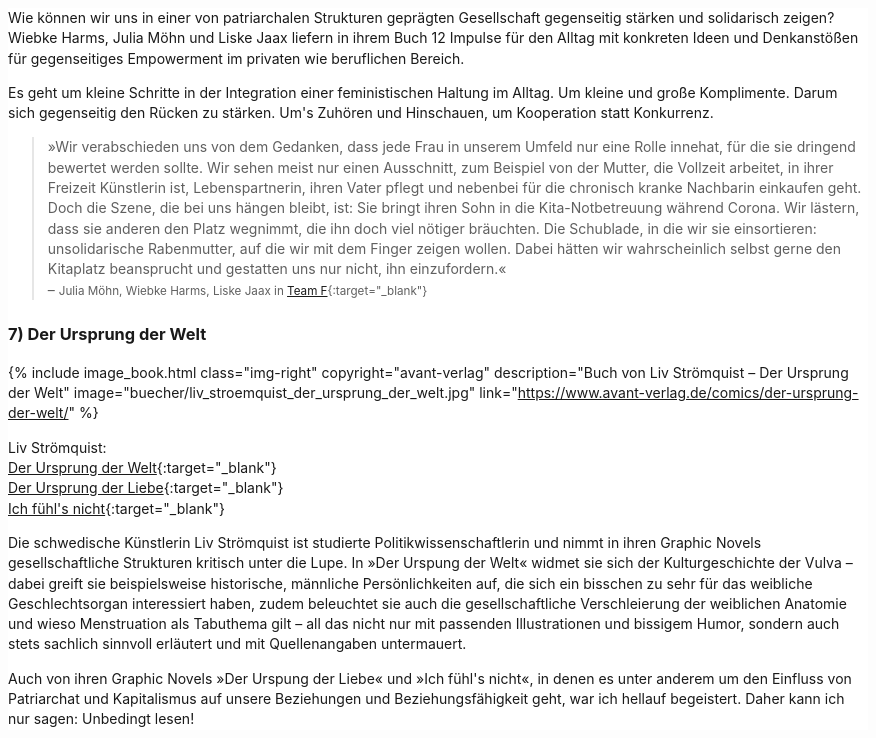 Wie können wir uns in einer von patriarchalen Strukturen geprägten Gesellschaft
gegenseitig stärken und solidarisch zeigen? Wiebke Harms, Julia Möhn und Liske
Jaax liefern in ihrem Buch 12 Impulse für den Alltag mit konkreten
Ideen und Denkanstößen für gegenseitiges Empowerment im privaten wie
beruflichen Bereich.

Es geht um kleine Schritte in der Integration einer feministischen Haltung im
Alltag. Um kleine und große Komplimente. Darum sich gegenseitig
den Rücken zu stärken. Um's Zuhören und Hinschauen, um Kooperation statt
Konkurrenz.

>»Wir verabschieden uns von dem Gedanken, dass jede Frau in unserem Umfeld nur
eine Rolle innehat, für die sie dringend bewertet werden sollte. Wir sehen meist
nur einen Ausschnitt, zum Beispiel von der Mutter, die Vollzeit arbeitet, in
ihrer Freizeit Künstlerin ist, Lebenspartnerin, ihren Vater pflegt und nebenbei
für die chronisch kranke Nachbarin einkaufen geht. Doch die Szene, die bei uns
hängen bleibt, ist: Sie bringt ihren Sohn in die Kita-Notbetreuung während
Corona. Wir lästern, dass sie anderen den Platz wegnimmt, die ihn doch viel
nötiger bräuchten. Die Schublade, in die wir sie einsortieren: unsolidarische
Rabenmutter, auf die wir mit dem Finger zeigen wollen. Dabei hätten wir
wahrscheinlich selbst gerne den Kitaplatz beansprucht und gestatten uns nur
nicht, ihn einzufordern.«<br/>
> – <small>Julia Möhn, Wiebke Harms, Liske Jaax in [Team F](https://www.droemer-knaur.de/buch/julia-moehn-wiebke-harms-team-f-9783426214848){:target="\_blank"}</small>

### 7) Der Ursprung der Welt

{% include image_book.html
class="img-right"
copyright="avant-verlag"
description="Buch von Liv Strömquist – Der Ursprung der Welt"
image="buecher/liv_stroemquist_der_ursprung_der_welt.jpg"
link="https://www.avant-verlag.de/comics/der-ursprung-der-welt/"
%}

Liv Strömquist:<br/>
[Der Ursprung der Welt](https://www.avant-verlag.de/comics/der-ursprung-der-welt/){:target="\_blank"}<br/>
[Der Ursprung der Liebe](https://www.avant-verlag.de/comics/der-ursprung-der-liebe/){:target="\_blank"}<br/>
[Ich fühl's nicht](https://www.avant-verlag.de/comics/ich-fuehls-nicht/){:target="\_blank"}

Die schwedische Künstlerin Liv Strömquist ist studierte Politikwissenschaftlerin
und nimmt in ihren Graphic Novels gesellschaftliche Strukturen kritisch unter die Lupe.
In »Der Urspung der Welt« widmet sie sich der Kulturgeschichte der
Vulva – dabei greift sie beispielsweise historische, männliche Persönlichkeiten
auf, die sich ein bisschen zu sehr für das weibliche Geschlechtsorgan
interessiert haben, zudem beleuchtet sie auch die gesellschaftliche
Verschleierung der weiblichen Anatomie und wieso Menstruation als Tabuthema gilt
– all das nicht nur mit passenden Illustrationen und bissigem Humor, sondern
auch stets sachlich sinnvoll erläutert und mit Quellenangaben untermauert.

Auch von ihren Graphic Novels »Der Urspung der Liebe« und »Ich fühl's nicht«,
in denen es unter anderem um den Einfluss von Patriarchat
und Kapitalismus auf unsere Beziehungen und Beziehungsfähigkeit geht, war
ich hellauf begeistert. Daher kann ich nur sagen: Unbedingt lesen!
